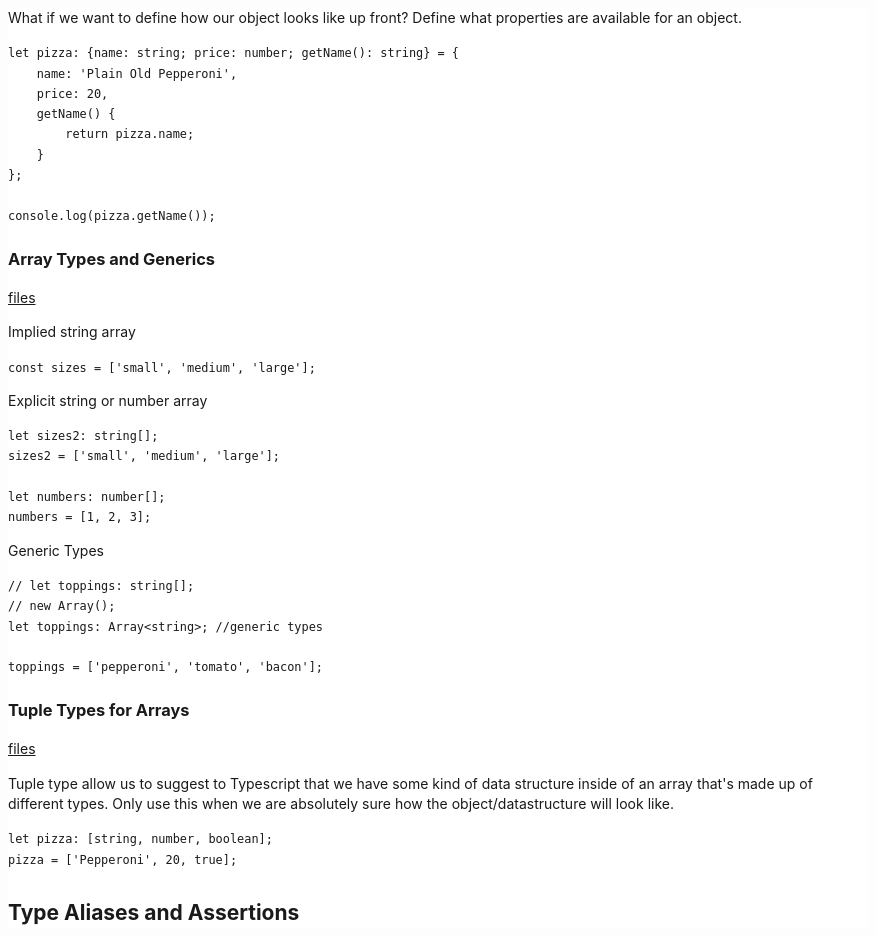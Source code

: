 What if we want to define how our object looks like up front?
Define what properties are available for an object.
```
let pizza: {name: string; price: number; getName(): string} = {
    name: 'Plain Old Pepperoni',
    price: 20,
    getName() {
        return pizza.name;
    }
};

console.log(pizza.getName());
```

### Array Types and Generics
[files](https://github.com/sophiestix/typescript-basics-seed/commit/a272972c5e664601d61c8c43f0c07692c6bf78f7)

Implied string array
```
const sizes = ['small', 'medium', 'large'];
```

Explicit string  or number array
```
let sizes2: string[];
sizes2 = ['small', 'medium', 'large'];

let numbers: number[];
numbers = [1, 2, 3];
```

Generic Types
```
// let toppings: string[];
// new Array();
let toppings: Array<string>; //generic types

toppings = ['pepperoni', 'tomato', 'bacon'];
```

### Tuple Types for Arrays
[files](https://github.com/sophiestix/typescript-basics-seed/commit/a3d83fcaf1d944836a11f60fc2fcb3376685def1)

Tuple type allow us to suggest to Typescript that we have some kind of data structure inside of an array that's made up of different types.
Only use this when we are absolutely sure how the object/datastructure will look like.
```
let pizza: [string, number, boolean];
pizza = ['Pepperoni', 20, true];
```

## Type Aliases and Assertions

